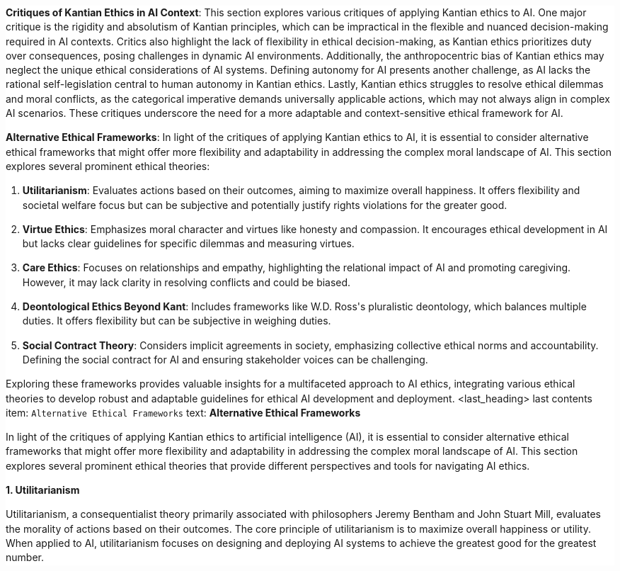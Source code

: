 **Critiques of Kantian Ethics in AI Context**: This section explores various critiques of applying Kantian ethics to AI. One major critique is the rigidity and absolutism of Kantian principles, which can be impractical in the flexible and nuanced decision-making required in AI contexts. Critics also highlight the lack of flexibility in ethical decision-making, as Kantian ethics prioritizes duty over consequences, posing challenges in dynamic AI environments. Additionally, the anthropocentric bias of Kantian ethics may neglect the unique ethical considerations of AI systems. Defining autonomy for AI presents another challenge, as AI lacks the rational self-legislation central to human autonomy in Kantian ethics. Lastly, Kantian ethics struggles to resolve ethical dilemmas and moral conflicts, as the categorical imperative demands universally applicable actions, which may not always align in complex AI scenarios. These critiques underscore the need for a more adaptable and context-sensitive ethical framework for AI.

**Alternative Ethical Frameworks**: In light of the critiques of applying Kantian ethics to AI, it is essential to consider alternative ethical frameworks that might offer more flexibility and adaptability in addressing the complex moral landscape of AI. This section explores several prominent ethical theories:

1. **Utilitarianism**: Evaluates actions based on their outcomes, aiming to maximize overall happiness. It offers flexibility and societal welfare focus but can be subjective and potentially justify rights violations for the greater good.

2. **Virtue Ethics**: Emphasizes moral character and virtues like honesty and compassion. It encourages ethical development in AI but lacks clear guidelines for specific dilemmas and measuring virtues.

3. **Care Ethics**: Focuses on relationships and empathy, highlighting the relational impact of AI and promoting caregiving. However, it may lack clarity in resolving conflicts and could be biased.

4. **Deontological Ethics Beyond Kant**: Includes frameworks like W.D. Ross's pluralistic deontology, which balances multiple duties. It offers flexibility but can be subjective in weighing duties.

5. **Social Contract Theory**: Considers implicit agreements in society, emphasizing collective ethical norms and accountability. Defining the social contract for AI and ensuring stakeholder voices can be challenging.

Exploring these frameworks provides valuable insights for a multifaceted approach to AI ethics, integrating various ethical theories to develop robust and adaptable guidelines for ethical AI development and deployment.
</digest>
<last_heading>
last contents item: `Alternative Ethical Frameworks`
text:
**Alternative Ethical Frameworks**

In light of the critiques of applying Kantian ethics to artificial intelligence (AI), it is essential to consider alternative ethical frameworks that might offer more flexibility and adaptability in addressing the complex moral landscape of AI. This section explores several prominent ethical theories that provide different perspectives and tools for navigating AI ethics.

**1. Utilitarianism**

Utilitarianism, a consequentialist theory primarily associated with philosophers Jeremy Bentham and John Stuart Mill, evaluates the morality of actions based on their outcomes. The core principle of utilitarianism is to maximize overall happiness or utility. When applied to AI, utilitarianism focuses on designing and deploying AI systems to achieve the greatest good for the greatest number.
